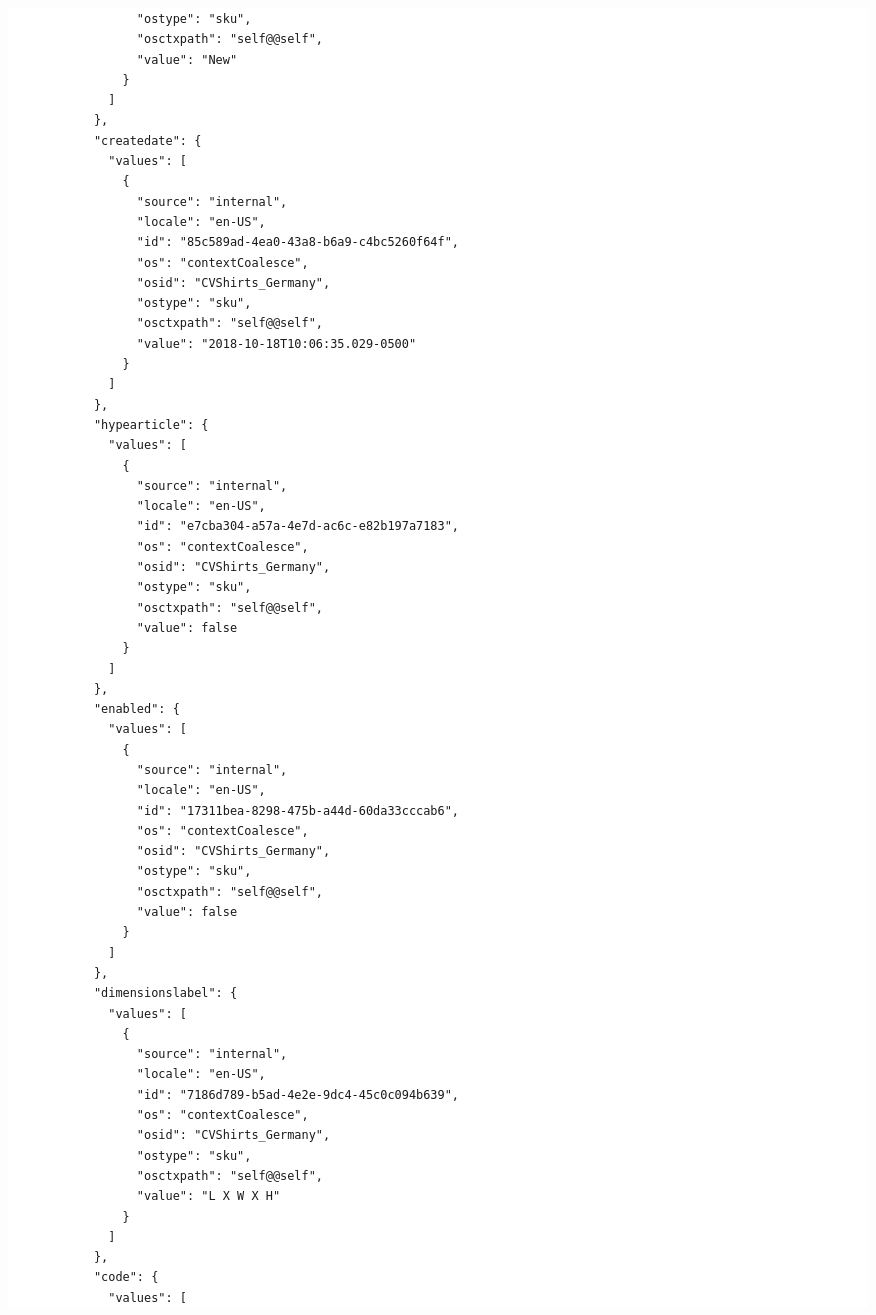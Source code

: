                       "ostype": "sku",
                      "osctxpath": "self@@self",
                      "value": "New"
                    }
                  ]
                },
                "createdate": {
                  "values": [
                    {
                      "source": "internal",
                      "locale": "en-US",
                      "id": "85c589ad-4ea0-43a8-b6a9-c4bc5260f64f",
                      "os": "contextCoalesce",
                      "osid": "CVShirts_Germany",
                      "ostype": "sku",
                      "osctxpath": "self@@self",
                      "value": "2018-10-18T10:06:35.029-0500"
                    }
                  ]
                },
                "hypearticle": {
                  "values": [
                    {
                      "source": "internal",
                      "locale": "en-US",
                      "id": "e7cba304-a57a-4e7d-ac6c-e82b197a7183",
                      "os": "contextCoalesce",
                      "osid": "CVShirts_Germany",
                      "ostype": "sku",
                      "osctxpath": "self@@self",
                      "value": false
                    }
                  ]
                },
                "enabled": {
                  "values": [
                    {
                      "source": "internal",
                      "locale": "en-US",
                      "id": "17311bea-8298-475b-a44d-60da33cccab6",
                      "os": "contextCoalesce",
                      "osid": "CVShirts_Germany",
                      "ostype": "sku",
                      "osctxpath": "self@@self",
                      "value": false
                    }
                  ]
                },
                "dimensionslabel": {
                  "values": [
                    {
                      "source": "internal",
                      "locale": "en-US",
                      "id": "7186d789-b5ad-4e2e-9dc4-45c0c094b639",
                      "os": "contextCoalesce",
                      "osid": "CVShirts_Germany",
                      "ostype": "sku",
                      "osctxpath": "self@@self",
                      "value": "L X W X H"
                    }
                  ]
                },
                "code": {
                  "values": [